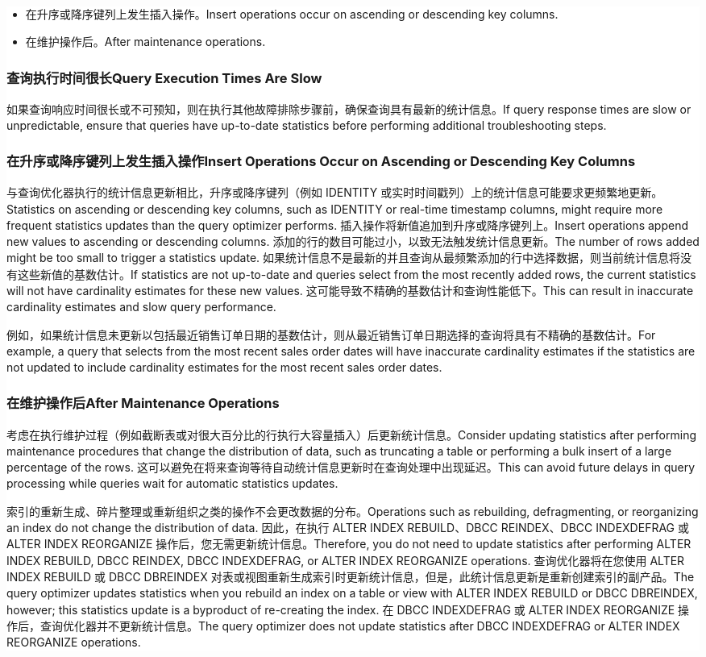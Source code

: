 -   <span data-ttu-id="c486b-262">在升序或降序键列上发生插入操作。</span><span class="sxs-lookup"><span data-stu-id="c486b-262">Insert operations occur on ascending or descending key columns.</span></span>  
  
-   <span data-ttu-id="c486b-263">在维护操作后。</span><span class="sxs-lookup"><span data-stu-id="c486b-263">After maintenance operations.</span></span>  
  
### <a name="query-execution-times-are-slow"></a><span data-ttu-id="c486b-264">查询执行时间很长</span><span class="sxs-lookup"><span data-stu-id="c486b-264">Query Execution Times Are Slow</span></span>  
 <span data-ttu-id="c486b-265">如果查询响应时间很长或不可预知，则在执行其他故障排除步骤前，确保查询具有最新的统计信息。</span><span class="sxs-lookup"><span data-stu-id="c486b-265">If query response times are slow or unpredictable, ensure that queries have up-to-date statistics before performing additional troubleshooting steps.</span></span>  
  
### <a name="insert-operations-occur-on-ascending-or-descending-key-columns"></a><span data-ttu-id="c486b-266">在升序或降序键列上发生插入操作</span><span class="sxs-lookup"><span data-stu-id="c486b-266">Insert Operations Occur on Ascending or Descending Key Columns</span></span>  
 <span data-ttu-id="c486b-267">与查询优化器执行的统计信息更新相比，升序或降序键列（例如 IDENTITY 或实时时间戳列）上的统计信息可能要求更频繁地更新。</span><span class="sxs-lookup"><span data-stu-id="c486b-267">Statistics on ascending or descending key columns, such as IDENTITY or real-time timestamp columns, might require more frequent statistics updates than the query optimizer performs.</span></span> <span data-ttu-id="c486b-268">插入操作将新值追加到升序或降序键列上。</span><span class="sxs-lookup"><span data-stu-id="c486b-268">Insert operations append new values to ascending or descending columns.</span></span> <span data-ttu-id="c486b-269">添加的行的数目可能过小，以致无法触发统计信息更新。</span><span class="sxs-lookup"><span data-stu-id="c486b-269">The number of rows added might be too small to trigger a statistics update.</span></span> <span data-ttu-id="c486b-270">如果统计信息不是最新的并且查询从最频繁添加的行中选择数据，则当前统计信息将没有这些新值的基数估计。</span><span class="sxs-lookup"><span data-stu-id="c486b-270">If statistics are not up-to-date and queries select from the most recently added rows, the current statistics will not have cardinality estimates for these new values.</span></span> <span data-ttu-id="c486b-271">这可能导致不精确的基数估计和查询性能低下。</span><span class="sxs-lookup"><span data-stu-id="c486b-271">This can result in inaccurate cardinality estimates and slow query performance.</span></span>  
  
 <span data-ttu-id="c486b-272">例如，如果统计信息未更新以包括最近销售订单日期的基数估计，则从最近销售订单日期选择的查询将具有不精确的基数估计。</span><span class="sxs-lookup"><span data-stu-id="c486b-272">For example, a query that selects from the most recent sales order dates will have inaccurate cardinality estimates if the statistics are not updated to include cardinality estimates for the most recent sales order dates.</span></span>  
  
### <a name="after-maintenance-operations"></a><span data-ttu-id="c486b-273">在维护操作后</span><span class="sxs-lookup"><span data-stu-id="c486b-273">After Maintenance Operations</span></span>  
 <span data-ttu-id="c486b-274">考虑在执行维护过程（例如截断表或对很大百分比的行执行大容量插入）后更新统计信息。</span><span class="sxs-lookup"><span data-stu-id="c486b-274">Consider updating statistics after performing maintenance procedures that change the distribution of data, such as truncating a table or performing a bulk insert of a large percentage of the rows.</span></span> <span data-ttu-id="c486b-275">这可以避免在将来查询等待自动统计信息更新时在查询处理中出现延迟。</span><span class="sxs-lookup"><span data-stu-id="c486b-275">This can avoid future delays in query processing while queries wait for automatic statistics updates.</span></span>  
  
 <span data-ttu-id="c486b-276">索引的重新生成、碎片整理或重新组织之类的操作不会更改数据的分布。</span><span class="sxs-lookup"><span data-stu-id="c486b-276">Operations such as rebuilding, defragmenting, or reorganizing an index do not change the distribution of data.</span></span> <span data-ttu-id="c486b-277">因此，在执行 ALTER INDEX REBUILD、DBCC REINDEX、DBCC INDEXDEFRAG 或 ALTER INDEX REORGANIZE 操作后，您无需更新统计信息。</span><span class="sxs-lookup"><span data-stu-id="c486b-277">Therefore, you do not need to update statistics after performing ALTER INDEX REBUILD, DBCC REINDEX, DBCC INDEXDEFRAG, or ALTER INDEX REORGANIZE operations.</span></span> <span data-ttu-id="c486b-278">查询优化器将在您使用 ALTER INDEX REBUILD 或 DBCC DBREINDEX 对表或视图重新生成索引时更新统计信息，但是，此统计信息更新是重新创建索引的副产品。</span><span class="sxs-lookup"><span data-stu-id="c486b-278">The query optimizer updates statistics when you rebuild an index on a table or view with ALTER INDEX REBUILD or DBCC DBREINDEX, however; this statistics update is a byproduct of re-creating the index.</span></span> <span data-ttu-id="c486b-279">在 DBCC INDEXDEFRAG 或 ALTER INDEX REORGANIZE 操作后，查询优化器并不更新统计信息。</span><span class="sxs-lookup"><span data-stu-id="c486b-279">The query optimizer does not update statistics after DBCC INDEXDEFRAG or ALTER INDEX REORGANIZE operations.</span></span>  
  